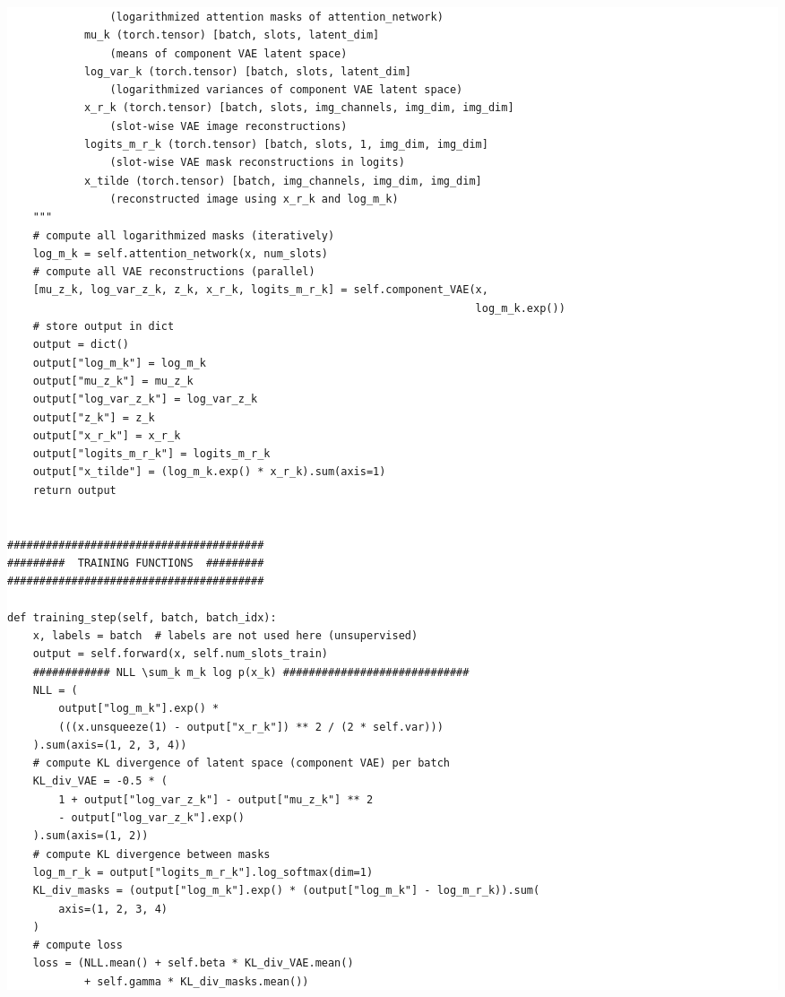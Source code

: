                     (logarithmized attention masks of attention_network)
                mu_k (torch.tensor) [batch, slots, latent_dim]
                    (means of component VAE latent space)
                log_var_k (torch.tensor) [batch, slots, latent_dim]
                    (logarithmized variances of component VAE latent space)
                x_r_k (torch.tensor) [batch, slots, img_channels, img_dim, img_dim]
                    (slot-wise VAE image reconstructions)
                logits_m_r_k (torch.tensor) [batch, slots, 1, img_dim, img_dim]
                    (slot-wise VAE mask reconstructions in logits)
                x_tilde (torch.tensor) [batch, img_channels, img_dim, img_dim]
                    (reconstructed image using x_r_k and log_m_k)
        """
        # compute all logarithmized masks (iteratively)
        log_m_k = self.attention_network(x, num_slots)
        # compute all VAE reconstructions (parallel)
        [mu_z_k, log_var_z_k, z_k, x_r_k, logits_m_r_k] = self.component_VAE(x, 
                                                                             log_m_k.exp())
        # store output in dict
        output = dict()
        output["log_m_k"] = log_m_k
        output["mu_z_k"] = mu_z_k
        output["log_var_z_k"] = log_var_z_k
        output["z_k"] = z_k
        output["x_r_k"] = x_r_k
        output["logits_m_r_k"] = logits_m_r_k
        output["x_tilde"] = (log_m_k.exp() * x_r_k).sum(axis=1)
        return output
    
    
    ########################################
    #########  TRAINING FUNCTIONS  #########
    ########################################

    def training_step(self, batch, batch_idx):
        x, labels = batch  # labels are not used here (unsupervised)
        output = self.forward(x, self.num_slots_train)        
        ############ NLL \sum_k m_k log p(x_k) #############################
        NLL = (
            output["log_m_k"].exp() * 
            (((x.unsqueeze(1) - output["x_r_k"]) ** 2 / (2 * self.var)))
        ).sum(axis=(1, 2, 3, 4))
        # compute KL divergence of latent space (component VAE) per batch
        KL_div_VAE = -0.5 * (
            1 + output["log_var_z_k"] - output["mu_z_k"] ** 2 
            - output["log_var_z_k"].exp()
        ).sum(axis=(1, 2))
        # compute KL divergence between masks
        log_m_r_k = output["logits_m_r_k"].log_softmax(dim=1)
        KL_div_masks = (output["log_m_k"].exp() * (output["log_m_k"] - log_m_r_k)).sum(
            axis=(1, 2, 3, 4)
        )
        # compute loss
        loss = (NLL.mean() + self.beta * KL_div_VAE.mean() 
                + self.gamma * KL_div_masks.mean())

[^1]: Encoding each segment through the same VAE can be understood as
[^2]: [Burgess et al. (2019)](https://arxiv.org/abs/1901.11390) do not
[^3]: For completeness $\textbf{c} \in \\{1, \dots, K\\}$ denotes a
[^4]: Philosophical note: Humans also tend to work better when focusing on one task at a time.
[^5]: This is explained in more detail in my [VAE](https://borea17.github.io/paper_summaries/auto-encoding_variational_bayes) post. For simplicity, we are setting the number of (noise variable) samples $L$ per datapoint to 1 (see equation $\displaystyle \widetilde{\mathcal{L}}$ in [*Reparametrization Trick*](https://borea17.github.io/paper_summaries/auto-encoding_variational_bayes#model-description) paragraph). Note that [Kingma and Welling (2013)](https://arxiv.org/abs/1312.6114) stated that in their experiments setting $L=1$ sufficed as long as the minibatch size was large enough.
[^7]: Note that concatenation of masks leads to a three dimensional
[^6]: In practice, the reconstruction error for a fixed component